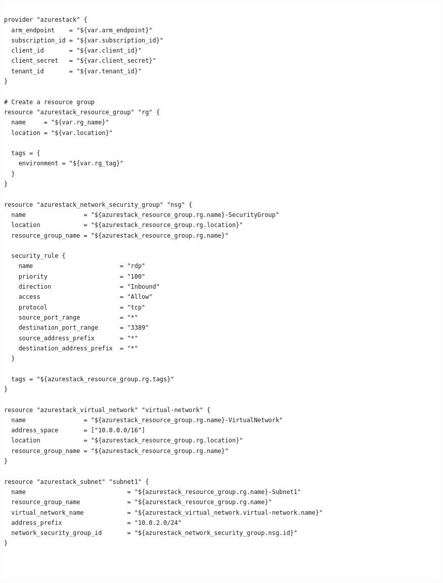 <pre><code class="tf">
provider "azurestack" {
  arm_endpoint    = "${var.arm_endpoint}"
  subscription_id = "${var.subscription_id}"
  client_id       = "${var.client_id}"
  client_secret   = "${var.client_secret}"
  tenant_id       = "${var.tenant_id}"
}

# Create a resource group
resource "azurestack_resource_group" "rg" {
  name     = "${var.rg_name}"
  location = "${var.location}"

  tags = {
    environment = "${var.rg_tag}"
  }
}

resource "azurestack_network_security_group" "nsg" {
  name                = "${azurestack_resource_group.rg.name}-SecurityGroup"
  location            = "${azurestack_resource_group.rg.location}"
  resource_group_name = "${azurestack_resource_group.rg.name}"

  security_rule {
    name                        = "rdp"
    priority                    = "100"
    direction                   = "Inbound"
    access                      = "Allow"
    protocol                    = "tcp"
    source_port_range           = "*"
    destination_port_range      = "3389"
    source_address_prefix       = "*"
    destination_address_prefix  = "*"
  }

  tags = "${azurestack_resource_group.rg.tags}"
}

resource "azurestack_virtual_network" "virtual-network" {
  name                = "${azurestack_resource_group.rg.name}-VirtualNetwork"
  address_space       = ["10.0.0.0/16"]
  location            = "${azurestack_resource_group.rg.location}"
  resource_group_name = "${azurestack_resource_group.rg.name}"
}

resource "azurestack_subnet" "subnet1" {
  name                            = "${azurestack_resource_group.rg.name}-Subnet1"
  resource_group_name             = "${azurestack_resource_group.rg.name}"
  virtual_network_name            = "${azurestack_virtual_network.virtual-network.name}"
  address_prefix                  = "10.0.2.0/24"
  network_security_group_id       = "${azurestack_network_security_group.nsg.id}"
}
